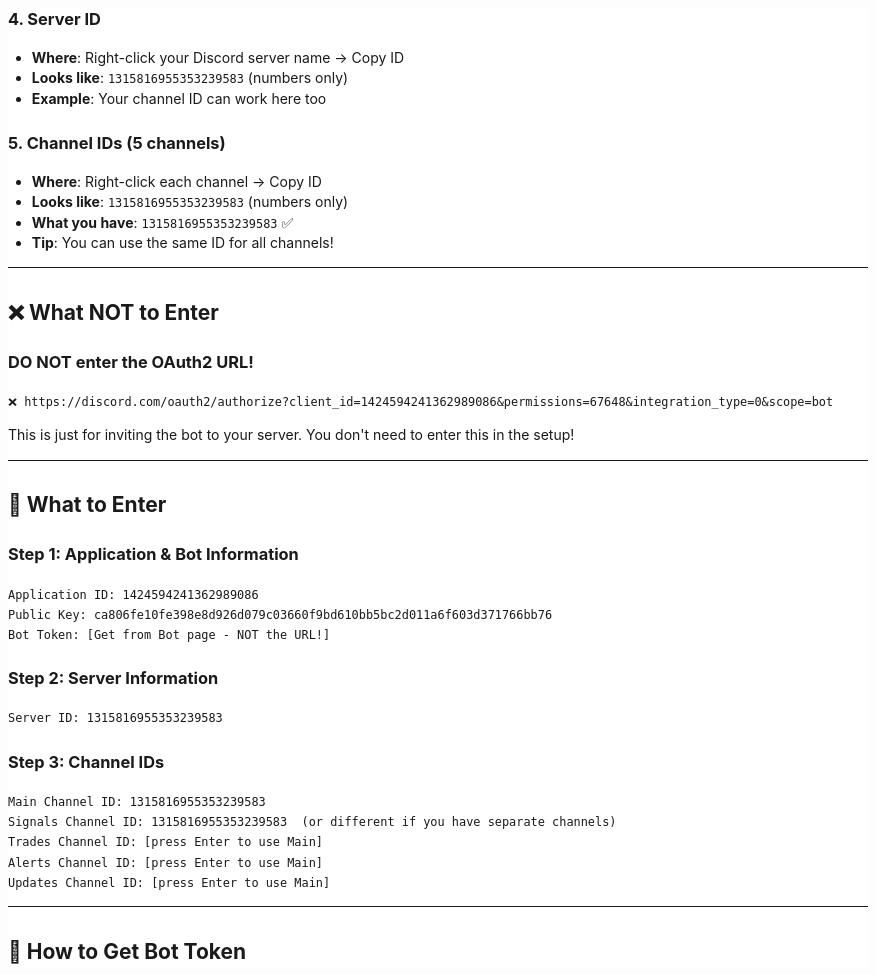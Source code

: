 ### 4. Server ID
- **Where**: Right-click your Discord server name → Copy ID
- **Looks like**: `1315816955353239583` (numbers only)
- **Example**: Your channel ID can work here too

### 5. Channel IDs (5 channels)
- **Where**: Right-click each channel → Copy ID
- **Looks like**: `1315816955353239583` (numbers only)
- **What you have**: `1315816955353239583` ✅
- **Tip**: You can use the same ID for all channels!

---

## ❌ **What NOT to Enter**

### DO NOT enter the OAuth2 URL!
```
❌ https://discord.com/oauth2/authorize?client_id=1424594241362989086&permissions=67648&integration_type=0&scope=bot
```

This is just for inviting the bot to your server. You don't need to enter this in the setup!

---

## 🎯 **What to Enter**

### Step 1: Application & Bot Information
```
Application ID: 1424594241362989086
Public Key: ca806fe10fe398e8d926d079c03660f9bd610bb5bc2d011a6f603d371766bb76
Bot Token: [Get from Bot page - NOT the URL!]
```

### Step 2: Server Information
```
Server ID: 1315816955353239583
```

### Step 3: Channel IDs
```
Main Channel ID: 1315816955353239583
Signals Channel ID: 1315816955353239583  (or different if you have separate channels)
Trades Channel ID: [press Enter to use Main]
Alerts Channel ID: [press Enter to use Main]
Updates Channel ID: [press Enter to use Main]
```

---

## 🔑 **How to Get Bot Token**

